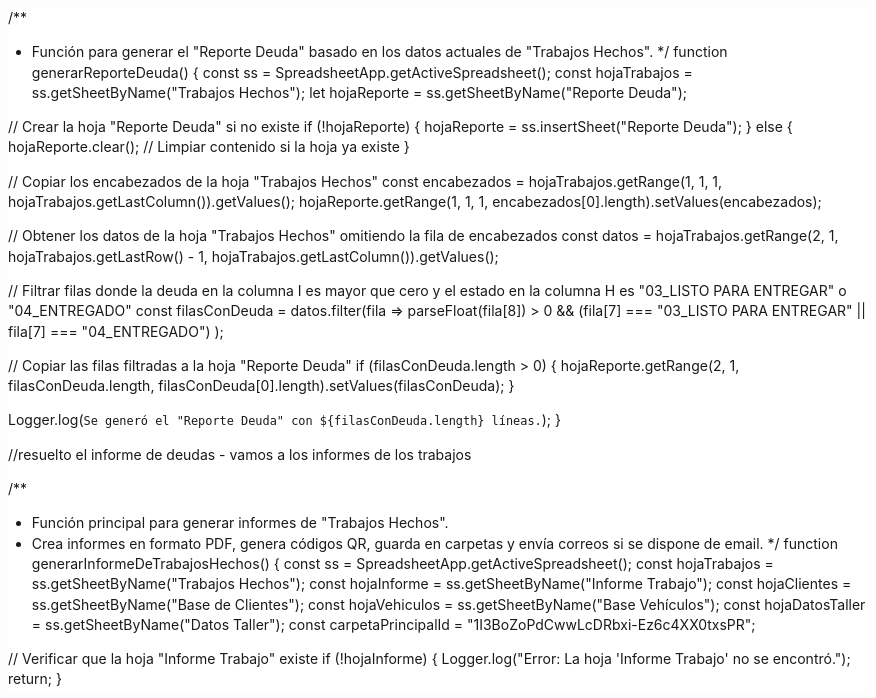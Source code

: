 /**
 * Función para generar el "Reporte Deuda" basado en los datos actuales de "Trabajos Hechos".
 */
function generarReporteDeuda() {
  const ss = SpreadsheetApp.getActiveSpreadsheet();
  const hojaTrabajos = ss.getSheetByName("Trabajos Hechos");
  let hojaReporte = ss.getSheetByName("Reporte Deuda");

  // Crear la hoja "Reporte Deuda" si no existe
  if (!hojaReporte) {
    hojaReporte = ss.insertSheet("Reporte Deuda");
  } else {
    hojaReporte.clear(); // Limpiar contenido si la hoja ya existe
  }

  // Copiar los encabezados de la hoja "Trabajos Hechos"
  const encabezados = hojaTrabajos.getRange(1, 1, 1, hojaTrabajos.getLastColumn()).getValues();
  hojaReporte.getRange(1, 1, 1, encabezados[0].length).setValues(encabezados);

  // Obtener los datos de la hoja "Trabajos Hechos" omitiendo la fila de encabezados
  const datos = hojaTrabajos.getRange(2, 1, hojaTrabajos.getLastRow() - 1, hojaTrabajos.getLastColumn()).getValues();

  // Filtrar filas donde la deuda en la columna I es mayor que cero y el estado en la columna H es "03_LISTO PARA ENTREGAR" o "04_ENTREGADO"
  const filasConDeuda = datos.filter(fila => 
    parseFloat(fila[8]) > 0 && 
    (fila[7] === "03_LISTO PARA ENTREGAR" || fila[7] === "04_ENTREGADO")
  );

  // Copiar las filas filtradas a la hoja "Reporte Deuda"
  if (filasConDeuda.length > 0) {
    hojaReporte.getRange(2, 1, filasConDeuda.length, filasConDeuda[0].length).setValues(filasConDeuda);
  }

  Logger.log(`Se generó el "Reporte Deuda" con ${filasConDeuda.length} líneas.`);
}


//resuelto el informe de deudas - vamos a los informes de los trabajos

/**
 * Función principal para generar informes de "Trabajos Hechos".
 * Crea informes en formato PDF, genera códigos QR, guarda en carpetas y envía correos si se dispone de email.
 */
function generarInformeDeTrabajosHechos() {
  const ss = SpreadsheetApp.getActiveSpreadsheet();
  const hojaTrabajos = ss.getSheetByName("Trabajos Hechos");
  const hojaInforme = ss.getSheetByName("Informe Trabajo");
  const hojaClientes = ss.getSheetByName("Base de Clientes");
  const hojaVehiculos = ss.getSheetByName("Base Vehículos");
  const hojaDatosTaller = ss.getSheetByName("Datos Taller");
  const carpetaPrincipalId = "1I3BoZoPdCwwLcDRbxi-Ez6c4XX0txsPR";

  // Verificar que la hoja "Informe Trabajo" existe
  if (!hojaInforme) {
    Logger.log("Error: La hoja 'Informe Trabajo' no se encontró.");
    return;
  }
